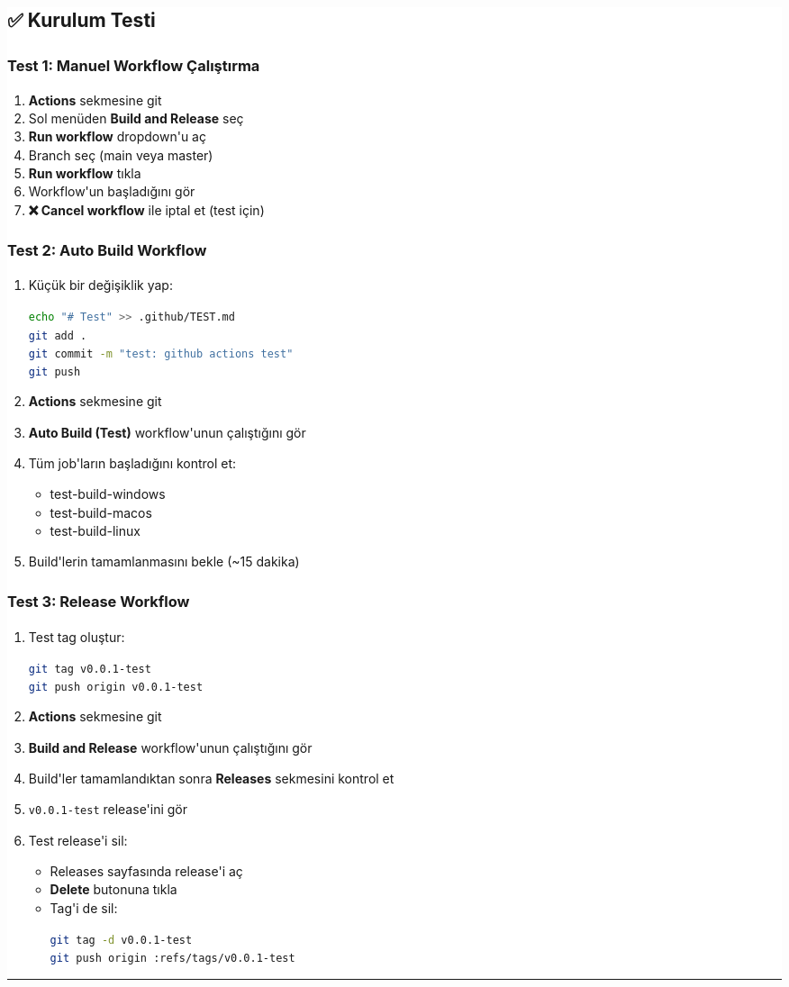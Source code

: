 ## ✅ Kurulum Testi

### Test 1: Manuel Workflow Çalıştırma

1. **Actions** sekmesine git
2. Sol menüden **Build and Release** seç
3. **Run workflow** dropdown'u aç
4. Branch seç (main veya master)
5. **Run workflow** tıkla
6. Workflow'un başladığını gör
7. **❌ Cancel workflow** ile iptal et (test için)

### Test 2: Auto Build Workflow

1. Küçük bir değişiklik yap:
   ```bash
   echo "# Test" >> .github/TEST.md
   git add .
   git commit -m "test: github actions test"
   git push
   ```

2. **Actions** sekmesine git
3. **Auto Build (Test)** workflow'unun çalıştığını gör
4. Tüm job'ların başladığını kontrol et:
   - test-build-windows
   - test-build-macos
   - test-build-linux

5. Build'lerin tamamlanmasını bekle (~15 dakika)

### Test 3: Release Workflow

1. Test tag oluştur:
   ```bash
   git tag v0.0.1-test
   git push origin v0.0.1-test
   ```

2. **Actions** sekmesine git
3. **Build and Release** workflow'unun çalıştığını gör
4. Build'ler tamamlandıktan sonra **Releases** sekmesini kontrol et
5. `v0.0.1-test` release'ini gör

6. Test release'i sil:
   - Releases sayfasında release'i aç
   - **Delete** butonuna tıkla
   - Tag'i de sil:
     ```bash
     git tag -d v0.0.1-test
     git push origin :refs/tags/v0.0.1-test
     ```

---
